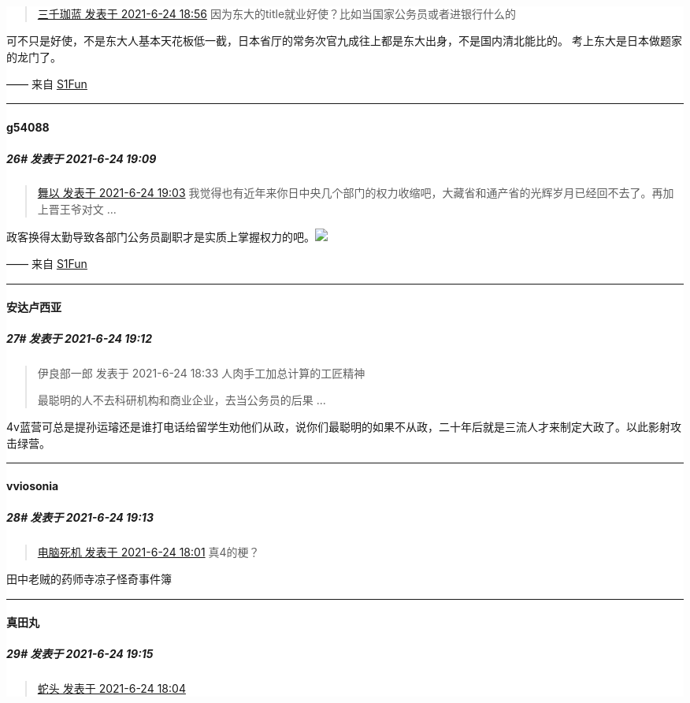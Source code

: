 
<blockquote><a href="httphttps://bbs.saraba1st.com/2b/forum.php?mod=redirect&amp;goto=findpost&amp;pid=51725494&amp;ptid=2011747" target="_blank">三千珈蓝 发表于 2021-6-24 18:56</a>
因为东大的title就业好使？比如当国家公务员或者进银行什么的</blockquote>
可不只是好使，不是东大人基本天花板低一截，日本省厅的常务次官九成往上都是东大出身，不是国内清北能比的。
考上东大是日本做题家的龙门了。

—— 来自 [S1Fun](https://s1fun.koalcat.com)


*****

####  g54088  
##### 26#       发表于 2021-6-24 19:09


<blockquote><a href="httphttps://bbs.saraba1st.com/2b/forum.php?mod=redirect&amp;goto=findpost&amp;pid=51725580&amp;ptid=2011747" target="_blank">舞以 发表于 2021-6-24 19:03</a>
我觉得也有近年来你日中央几个部门的权力收缩吧，大藏省和通产省的光辉岁月已经回不去了。再加上晋王爷对文 ...</blockquote>
政客换得太勤导致各部门公务员副职才是实质上掌握权力的吧。<img src="https://static.saraba1st.com/image/smiley/face2017/067.png" referrerpolicy="no-referrer">

—— 来自 [S1Fun](https://s1fun.koalcat.com)


*****

####  安达卢西亚  
##### 27#       发表于 2021-6-24 19:12


<blockquote>伊良部一郎 发表于 2021-6-24 18:33
人肉手工加总计算的工匠精神


最聪明的人不去科研机构和商业企业，去当公务员的后果 ...</blockquote>
4v蓝营可总是提孙运璿还是谁打电话给留学生劝他们从政，说你们最聪明的如果不从政，二十年后就是三流人才来制定大政了。以此影射攻击绿营。


*****

####  vviosonia  
##### 28#       发表于 2021-6-24 19:13


<blockquote><a href="httphttps://bbs.saraba1st.com/2b/forum.php?mod=redirect&amp;goto=findpost&amp;pid=51724904&amp;ptid=2011747" target="_blank">电脑死机 发表于 2021-6-24 18:01</a>
真4的梗？</blockquote>
田中老贼的药师寺凉子怪奇事件簿


*****

####  真田丸  
##### 29#       发表于 2021-6-24 19:15


<blockquote><a href="httphttps://bbs.saraba1st.com/2b/forum.php?mod=redirect&amp;goto=findpost&amp;pid=51724935&amp;ptid=2011747" target="_blank">蛇头 发表于 2021-6-24 18:04</a>
